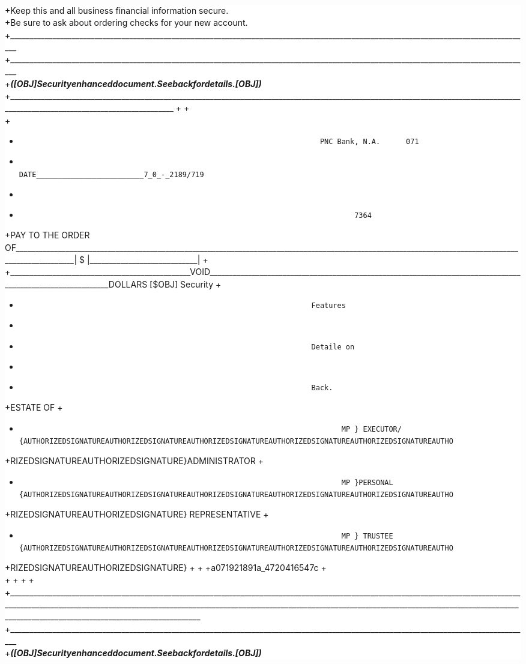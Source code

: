 +Keep this and all business financial information secure.  
+Be sure to ask about ordering checks for your new account.
+________________________________________________________________________________________________________________________________________
+________________________________________________________________________________________________________________________________________   
+_________________________________([$OBJ]  S e c u r i t y  e n h a n c e d  d o c u m e n t.    S e e   b a c k   f o r   d e t a i l s .     [$OBJ])_________________________________
+_________________________________________________________________________________________________________________________________________________________________________________
+
+             
+
+                                                                           PNC Bank, N.A.      071 
+                                                                                                                                                                                                                              DATE_________________________7_0_-_2189/719
+                                                                                   
+                                                                                   7364
+PAY TO THE ORDER OF_____________________________________________________________________________________________________________________________________________________| $ |____________________________|
+
+_______________________________________________VOID____________________________________________________________________________________________________________DOLLARS [$OBJ] Security
+
+                                                                         Features
+
+                                                                         Detaile on
+
+                                                                         Back.
+ESTATE OF
+                                                                                                                                        
+                                                                                MP } EXECUTOR/                                 {AUTHORIZEDSIGNATUREAUTHORIZEDSIGNATUREAUTHORIZEDSIGNATUREAUTHORIZEDSIGNATUREAUTHORIZEDSIGNATUREAUTHO                                                                                       
+RIZEDSIGNATUREAUTHORIZEDSIGNATURE}ADMINISTRATOR
+                                                                                                                                        
+                                                                                MP }PERSONAL                                   {AUTHORIZEDSIGNATUREAUTHORIZEDSIGNATUREAUTHORIZEDSIGNATUREAUTHORIZEDSIGNATUREAUTHORIZEDSIGNATUREAUTHO                                                                                       
+RIZEDSIGNATUREAUTHORIZEDSIGNATURE} REPRESENTATIVE
+                                                                                                                                        
+                                                                                MP } TRUSTEE                                  {AUTHORIZEDSIGNATUREAUTHORIZEDSIGNATUREAUTHORIZEDSIGNATUREAUTHORIZEDSIGNATUREAUTHORIZEDSIGNATUREAUTHO                                                                                       
+RIZEDSIGNATUREAUTHORIZEDSIGNATURE}
+
+
+a071921891a_4720416547c
+                                
+
+
+
+
+______________________________________________________________________________________________________________________________________________________________________________________________________________________________________________________________________________________________________________________________
+________________________________________________________________________________________________________________________________________   
+_________________________________([$OBJ]  S e c u r i t y  e n h a n c e d  d o c u m e n t.    S e e   b a c k   f o r   d e t a i l s .     [$OBJ])_________________________________